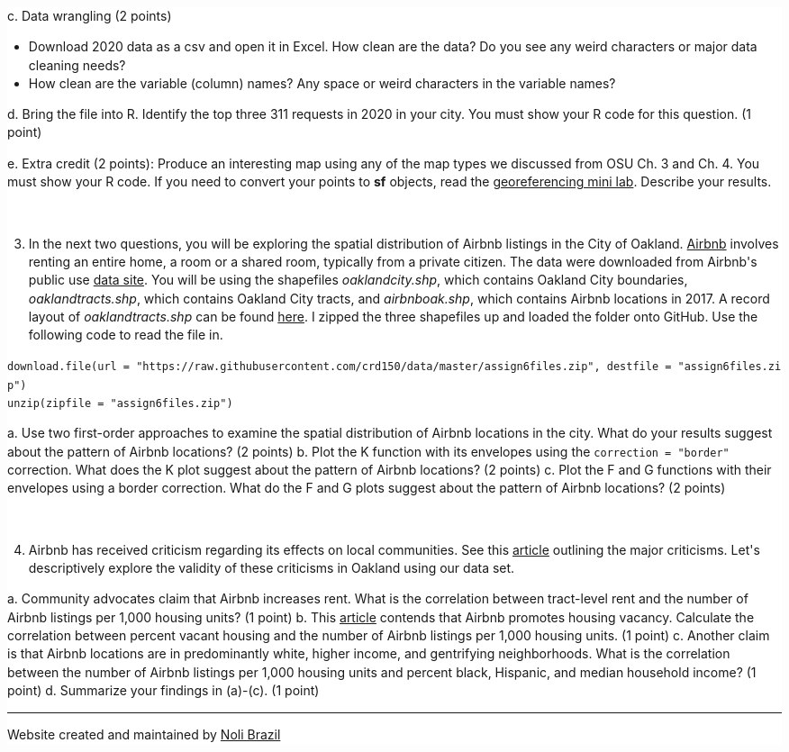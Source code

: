 c. Data wrangling (2 points)

+ Download 2020 data as a csv and open it in Excel. How clean are the data? Do you see any weird characters or major data cleaning needs?
+ How clean are the variable (column) names? Any space or weird characters in the variable names?

d. Bring the file into R. Identify the top three 311 requests in 2020 in your city. You must show your R code for this question. (1 point)

e. Extra credit (2 points):  Produce an interesting map using any of the map types we discussed from OSU Ch. 3 and Ch. 4.  You must show your R code. If you need to convert your points to **sf** objects, read the [georeferencing mini lab](https://crd150.github.io/georeferencing.html). Describe your results.


<br>
 
3. In the next two questions, you will be exploring the spatial distribution of Airbnb listings in the City of Oakland. [Airbnb](https://press.airbnb.com/about-us/) involves renting an entire home, a room or a shared room, typically from a private citizen. The data were downloaded from Airbnb's public use [data site](http://insideairbnb.com/get-the-data.html).   You will be using the shapefiles *oaklandcity.shp*, which contains Oakland City boundaries, *oaklandtracts.shp*, which contains Oakland City tracts, and *airbnboak.shp*, which contains Airbnb locations in 2017.  A record layout of *oaklandtracts.shp* can be found [here](https://raw.githubusercontent.com/crd150/data/master/assgn6_tract_codebook.txt).  I zipped the three shapefiles up and loaded the folder onto GitHub. Use the following code to read the file in.

````
download.file(url = "https://raw.githubusercontent.com/crd150/data/master/assign6files.zip", destfile = "assign6files.zip")
unzip(zipfile = "assign6files.zip")
````


a.  Use two first-order approaches to examine the spatial distribution of Airbnb locations in the city. What do your results suggest about the pattern of Airbnb locations? (2 points)
b. Plot the K function with its envelopes using the `correction = "border"` correction. What does the K plot suggest about the pattern of Airbnb locations? (2 points)
c. Plot the F and G functions with their envelopes using a border correction. What do the F and G plots suggest about the pattern of Airbnb locations? (2 points)

<br>

4. Airbnb has received criticism regarding its effects on local communities. See this [article](https://www.citylab.com/equity/2018/03/what-airbnb-did-to-new-york-city/552749/) outlining the major criticisms.  Let's descriptively explore the validity of these criticisms in Oakland using our data set.  

a. Community advocates claim that Airbnb increases rent. What is the correlation between tract-level rent and the number of Airbnb listings per 1,000 housing units? (1 point)
b. This [article](https://theconversation.com/airbnb-and-empty-houses-whos-responsible-for-managing-the-impacts-on-our-cities-83959) contends that Airbnb promotes housing vacancy.  Calculate the correlation between percent vacant housing and the number of Airbnb listings per 1,000 housing units. (1 point)
c. Another claim is that Airbnb locations are in predominantly white, higher income, and gentrifying neighborhoods.  What is the correlation between the number of Airbnb listings per 1,000 housing units and percent black, Hispanic, and median household income? (1 point)
d. Summarize your findings in (a)-(c). (1 point)



***

Website created and maintained by [Noli Brazil](https://nbrazil.faculty.ucdavis.edu/)

